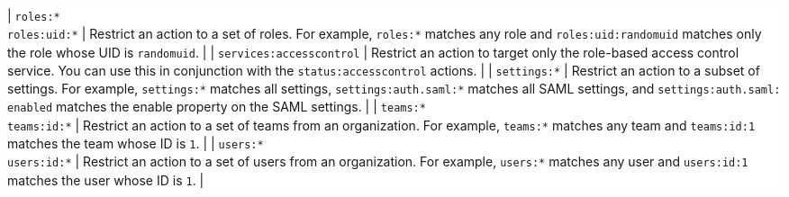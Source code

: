 | `roles:*` <br> `roles:uid:*`                                                         | Restrict an action to a set of roles. For example, `roles:*` matches any role and `roles:uid:randomuid` matches only the role whose UID is `randomuid`.                                                                                            |
| `services:accesscontrol`                                                             | Restrict an action to target only the role-based access control service. You can use this in conjunction with the `status:accesscontrol` actions.                                                                                                  |
| `settings:*`                                                                         | Restrict an action to a subset of settings. For example, `settings:*` matches all settings, `settings:auth.saml:*` matches all SAML settings, and `settings:auth.saml:enabled` matches the enable property on the SAML settings.                   |
| `teams:*` <br> `teams:id:*`                                                          | Restrict an action to a set of teams from an organization. For example, `teams:*` matches any team and `teams:id:1` matches the team whose ID is `1`.                                                                                              |
| `users:*` <br> `users:id:*`                                                          | Restrict an action to a set of users from an organization. For example, `users:*` matches any user and `users:id:1` matches the user whose ID is `1`.                                                                                              |
